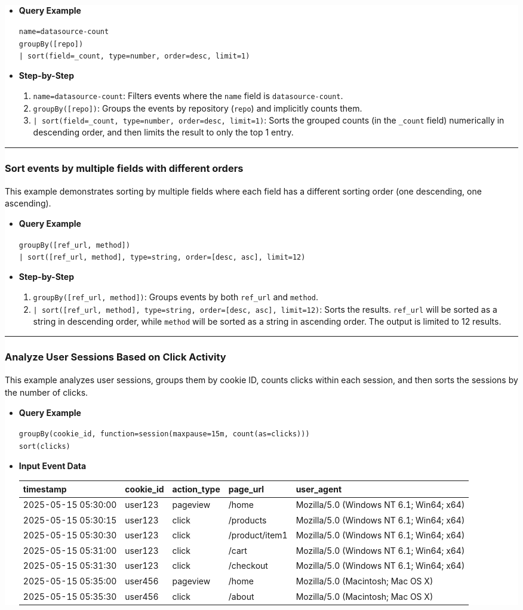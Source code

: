   * **Query Example**

    ```
    name=datasource-count
    groupBy([repo])
    | sort(field=_count, type=number, order=desc, limit=1)
    ```

  * **Step-by-Step**

    1.  `name=datasource-count`: Filters events where the `name` field is `datasource-count`.
    2.  `groupBy([repo])`: Groups the events by repository (`repo`) and implicitly counts them.
    3.  `| sort(field=_count, type=number, order=desc, limit=1)`: Sorts the grouped counts (in the `_count` field) numerically in descending order, and then limits the result to only the top 1 entry.

---

### Sort events by multiple fields with different orders

This example demonstrates sorting by multiple fields where each field has a different sorting order (one descending, one ascending).

  * **Query Example**

    ```
    groupBy([ref_url, method])
    | sort([ref_url, method], type=string, order=[desc, asc], limit=12)
    ```

  * **Step-by-Step**

    1.  `groupBy([ref_url, method])`: Groups events by both `ref_url` and `method`.
    2.  `| sort([ref_url, method], type=string, order=[desc, asc], limit=12)`: Sorts the results. `ref_url` will be sorted as a string in descending order, while `method` will be sorted as a string in ascending order. The output is limited to 12 results.

---

### Analyze User Sessions Based on Click Activity

This example analyzes user sessions, groups them by cookie ID, counts clicks within each session, and then sorts the sessions by the number of clicks.

  * **Query Example**

    ```
    groupBy(cookie_id, function=session(maxpause=15m, count(as=clicks)))
    sort(clicks)
    ```

  * **Input Event Data**

    | timestamp | cookie\_id | action\_type | page\_url | user\_agent |
    | :--- | :--- | :--- | :--- | :--- |
    | 2025-05-15 05:30:00 | user123 | pageview | /home | Mozilla/5.0 (Windows NT 6.1; Win64; x64) |
    | 2025-05-15 05:30:15 | user123 | click | /products | Mozilla/5.0 (Windows NT 6.1; Win64; x64) |
    | 2025-05-15 05:30:30 | user123 | click | /product/item1 | Mozilla/5.0 (Windows NT 6.1; Win64; x64) |
    | 2025-05-15 05:31:00 | user123 | click | /cart | Mozilla/5.0 (Windows NT 6.1; Win64; x64) |
    | 2025-05-15 05:31:30 | user123 | click | /checkout | Mozilla/5.0 (Windows NT 6.1; Win64; x64) |
    | 2025-05-15 05:35:00 | user456 | pageview | /home | Mozilla/5.0 (Macintosh; Mac OS X) |
    | 2025-05-15 05:35:30 | user456 | click | /about | Mozilla/5.0 (Macintosh; Mac OS X) |
